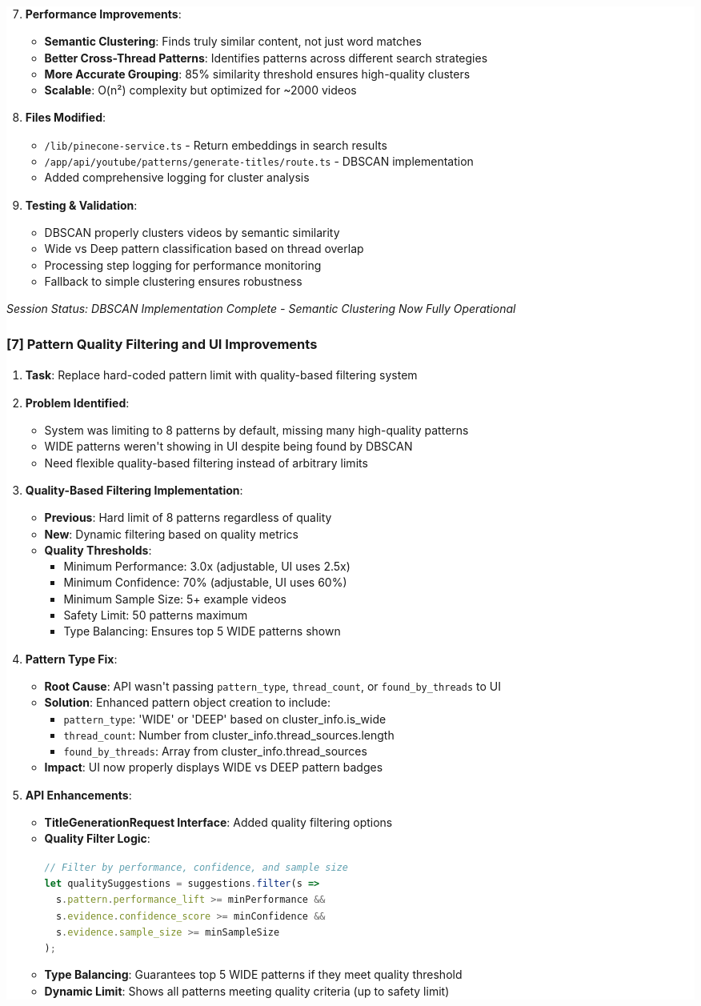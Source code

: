 7. **Performance Improvements**:
   - **Semantic Clustering**: Finds truly similar content, not just word matches
   - **Better Cross-Thread Patterns**: Identifies patterns across different search strategies
   - **More Accurate Grouping**: 85% similarity threshold ensures high-quality clusters
   - **Scalable**: O(n²) complexity but optimized for ~2000 videos

8. **Files Modified**:
   - `/lib/pinecone-service.ts` - Return embeddings in search results
   - `/app/api/youtube/patterns/generate-titles/route.ts` - DBSCAN implementation
   - Added comprehensive logging for cluster analysis

9. **Testing & Validation**:
   - DBSCAN properly clusters videos by semantic similarity
   - Wide vs Deep pattern classification based on thread overlap
   - Processing step logging for performance monitoring
   - Fallback to simple clustering ensures robustness

*Session Status: DBSCAN Implementation Complete - Semantic Clustering Now Fully Operational*

### [7] Pattern Quality Filtering and UI Improvements

1. **Task**: Replace hard-coded pattern limit with quality-based filtering system
2. **Problem Identified**: 
   - System was limiting to 8 patterns by default, missing many high-quality patterns
   - WIDE patterns weren't showing in UI despite being found by DBSCAN
   - Need flexible quality-based filtering instead of arbitrary limits

3. **Quality-Based Filtering Implementation**:
   - **Previous**: Hard limit of 8 patterns regardless of quality
   - **New**: Dynamic filtering based on quality metrics
   - **Quality Thresholds**:
     - Minimum Performance: 3.0x (adjustable, UI uses 2.5x)
     - Minimum Confidence: 70% (adjustable, UI uses 60%)
     - Minimum Sample Size: 5+ example videos
     - Safety Limit: 50 patterns maximum
     - Type Balancing: Ensures top 5 WIDE patterns shown

4. **Pattern Type Fix**:
   - **Root Cause**: API wasn't passing `pattern_type`, `thread_count`, or `found_by_threads` to UI
   - **Solution**: Enhanced pattern object creation to include:
     - `pattern_type`: 'WIDE' or 'DEEP' based on cluster_info.is_wide
     - `thread_count`: Number from cluster_info.thread_sources.length
     - `found_by_threads`: Array from cluster_info.thread_sources
   - **Impact**: UI now properly displays WIDE vs DEEP pattern badges

5. **API Enhancements**:
   - **TitleGenerationRequest Interface**: Added quality filtering options
   - **Quality Filter Logic**:
     ```typescript
     // Filter by performance, confidence, and sample size
     let qualitySuggestions = suggestions.filter(s => 
       s.pattern.performance_lift >= minPerformance &&
       s.evidence.confidence_score >= minConfidence &&
       s.evidence.sample_size >= minSampleSize
     );
     ```
   - **Type Balancing**: Guarantees top 5 WIDE patterns if they meet quality threshold
   - **Dynamic Limit**: Shows all patterns meeting quality criteria (up to safety limit)
